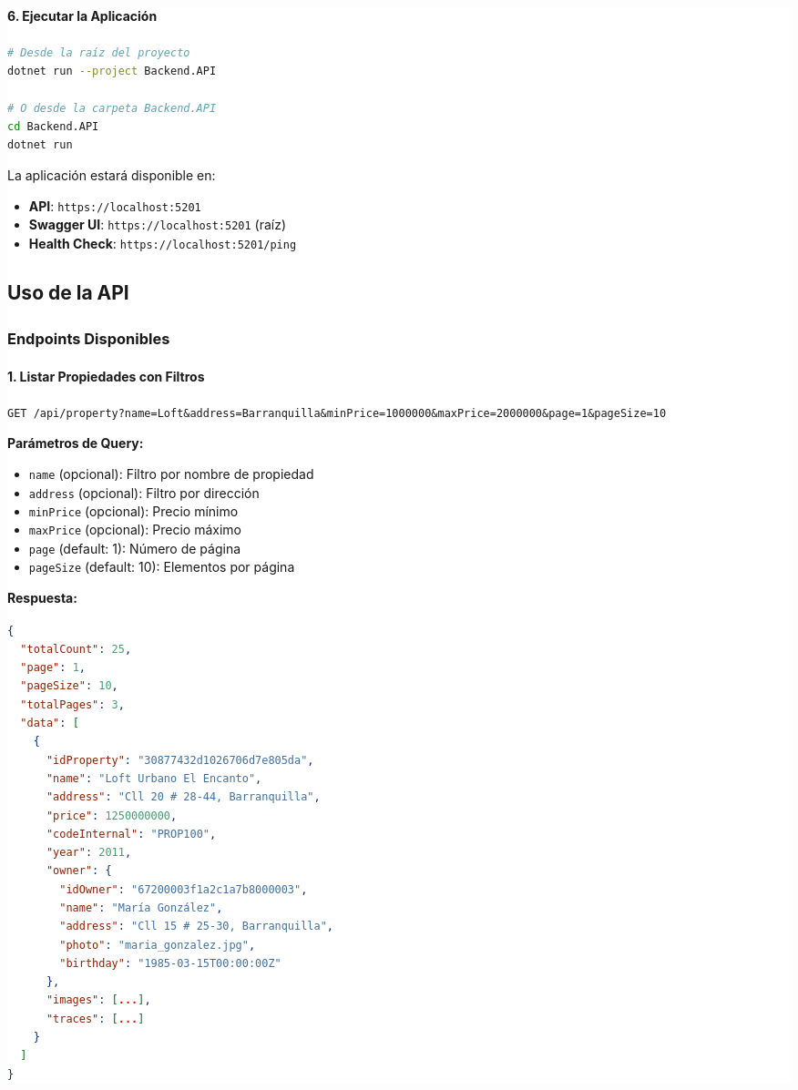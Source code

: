 #### 6. Ejecutar la Aplicación

```bash
# Desde la raíz del proyecto
dotnet run --project Backend.API

# O desde la carpeta Backend.API
cd Backend.API
dotnet run
```

La aplicación estará disponible en:
- **API**: `https://localhost:5201`
- **Swagger UI**: `https://localhost:5201` (raíz)
- **Health Check**: `https://localhost:5201/ping`

## Uso de la API

### Endpoints Disponibles

#### 1. Listar Propiedades con Filtros
```http
GET /api/property?name=Loft&address=Barranquilla&minPrice=1000000&maxPrice=2000000&page=1&pageSize=10
```

**Parámetros de Query:**
- `name` (opcional): Filtro por nombre de propiedad
- `address` (opcional): Filtro por dirección
- `minPrice` (opcional): Precio mínimo
- `maxPrice` (opcional): Precio máximo
- `page` (default: 1): Número de página
- `pageSize` (default: 10): Elementos por página

**Respuesta:**
```json
{
  "totalCount": 25,
  "page": 1,
  "pageSize": 10,
  "totalPages": 3,
  "data": [
    {
      "idProperty": "30877432d1026706d7e805da",
      "name": "Loft Urbano El Encanto",
      "address": "Cll 20 # 28-44, Barranquilla",
      "price": 1250000000,
      "codeInternal": "PROP100",
      "year": 2011,
      "owner": {
        "idOwner": "67200003f1a2c1a7b8000003",
        "name": "María González",
        "address": "Cll 15 # 25-30, Barranquilla",
        "photo": "maria_gonzalez.jpg",
        "birthday": "1985-03-15T00:00:00Z"
      },
      "images": [...],
      "traces": [...]
    }
  ]
}
```
